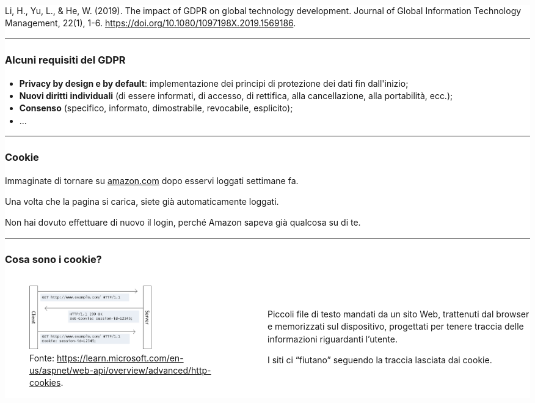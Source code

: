 <div class="footer">
Li, H., Yu, L., & He, W. (2019). The impact of GDPR on global technology development. Journal of Global Information Technology Management, 22(1), 1-6. <a href="https://doi.org/10.1080/1097198X.2019.1569186">https://doi.org/10.1080/1097198X.2019.1569186</a>.
</div>

---

### Alcuni requisiti del GDPR

* **Privacy by design e by default**: implementazione dei principi di protezione dei dati fin dall'inizio;
* **Nuovi diritti individuali** (di essere informati, di accesso, di rettifica, alla cancellazione, alla portabilità, ecc.);
* **Consenso** (specifico, informato, dimostrabile, revocabile, esplicito);
* ...

---

### Cookie

Immaginate di tornare su [amazon.com](https://www.amazon.com) dopo esservi loggati settimane fa.

Una volta che la pagina si carica, siete già automaticamente loggati.

Non hai dovuto effettuare di nuovo il login, perché Amazon sapeva già qualcosa su di te.

---

### Cosa sono i cookie?

<div style="display: flex; align-items: center;">
  <div style="flex: 1;">
    <figure>
      <img src="img/0628.png" height="auto" width="200"/>
        <figcaption>
            Fonte: <a href="https://learn.microsoft.com/en-us/aspnet/web-api/overview/advanced/http-cookies">https://learn.microsoft.com/en-us/aspnet/web-api/overview/advanced/http-cookies</a>.
        </figcaption>
    </figure>
  </div>
  <div style="flex: 1;">
    <p>
        Piccoli file di testo mandati da un sito Web, trattenuti dal browser e memorizzati sul dispositivo, progettati per tenere traccia delle informazioni riguardanti l’utente.
    </p>
    <p>
        I siti ci “fiutano” seguendo la traccia lasciata dai cookie.
    </p>
  </div>
</div>
